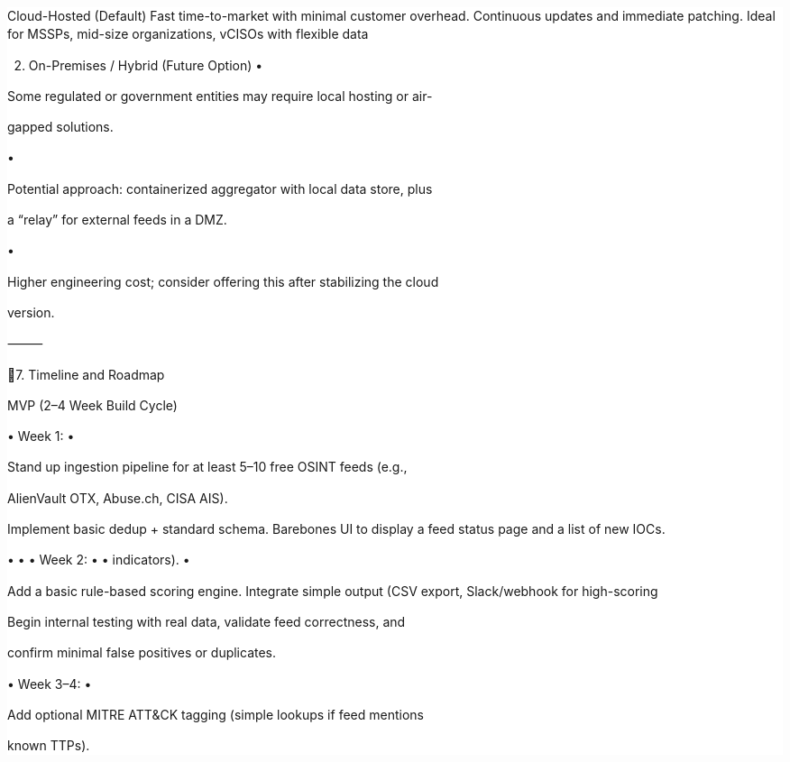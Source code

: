 Cloud-Hosted (Default)
Fast time-to-market with minimal customer overhead.
Continuous updates and immediate patching.
Ideal for MSSPs, mid-size organizations, vCISOs with flexible data 

2. On-Premises / Hybrid (Future Option)
•

Some regulated or government entities may require local hosting or air-

gapped solutions.

•

Potential approach: containerized aggregator with local data store, plus 

a “relay” for external feeds in a DMZ.

•

Higher engineering cost; consider offering this after stabilizing the cloud 

version.

⸻

7. Timeline and Roadmap

MVP (2–4 Week Build Cycle)

• Week 1:
•

Stand up ingestion pipeline for at least 5–10 free OSINT feeds (e.g., 

AlienVault OTX, Abuse.ch, CISA AIS).

Implement basic dedup + standard schema.
Barebones UI to display a feed status page and a list of new IOCs.

•
•
• Week 2:
•
•
indicators).
•

Add a basic rule-based scoring engine.
Integrate simple output (CSV export, Slack/webhook for high-scoring 

Begin internal testing with real data, validate feed correctness, and 

confirm minimal false positives or duplicates.

• Week 3–4:
•

Add optional MITRE ATT&CK tagging (simple lookups if feed mentions 

known TTPs).
